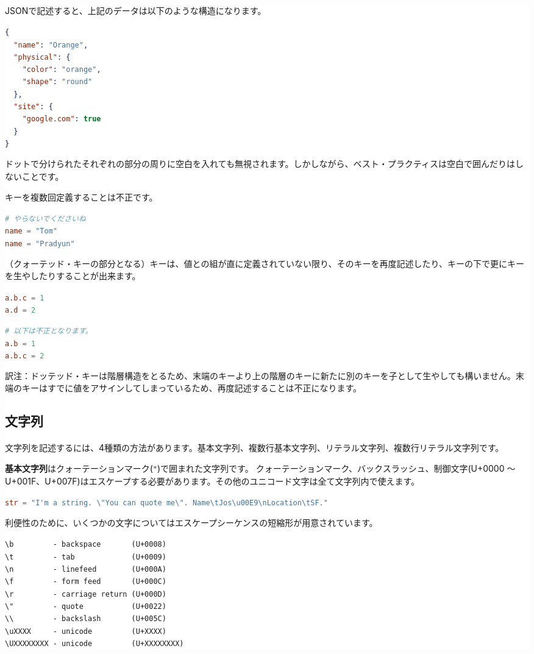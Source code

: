 JSONで記述すると、上記のデータは以下のような構造になります。

```json
{
  "name": "Orange",
  "physical": {
    "color": "orange",
    "shape": "round"
  },
  "site": {
    "google.com": true
  }
}
```

ドットで分けられたそれぞれの部分の周りに空白を入れても無視されます。しかしながら、ベスト・プラクティスは空白で囲んだりはしないことです。

キーを複数回定義することは不正です。

```toml
# やらないでくださいね
name = "Tom"
name = "Pradyun"
```

（クォーテッド・キーの部分となる）キーは、値との組が直に定義されていない限り、そのキーを再度記述したり、キーの下で更にキーを生やしたりすることが出来ます。


```toml
a.b.c = 1
a.d = 2
```

```toml
# 以下は不正となります。
a.b = 1
a.b.c = 2
```

訳注：ドッテッド・キーは階層構造をとるため、末端のキーより上の階層のキーに新たに別のキーを子として生やしても構いません。末端のキーはすでに値をアサインしてしまっているため、再度記述することは不正になります。

文字列
-------------------------

文字列を記述するには、4種類の方法があります。基本文字列、複数行基本文字列、リテラル文字列、複数行リテラル文字列です。

**基本文字列**はクォーテーションマーク(`"`)で囲まれた文字列です。
クォーテーションマーク、バックスラッシュ、制御文字(U+0000 〜 U+001F、U+007F)はエスケープする必要があります。その他のユニコード文字は全て文字列内で使えます。

```toml
str = "I'm a string. \"You can quote me\". Name\tJos\u00E9\nLocation\tSF."
```

利便性のために、いくつかの文字についてはエスケープシーケンスの短縮形が用意されています。

```
\b         - backspace       (U+0008)
\t         - tab             (U+0009)
\n         - linefeed        (U+000A)
\f         - form feed       (U+000C)
\r         - carriage return (U+000D)
\"         - quote           (U+0022)
\\         - backslash       (U+005C)
\uXXXX     - unicode         (U+XXXX)
\UXXXXXXXX - unicode         (U+XXXXXXXX)
```
